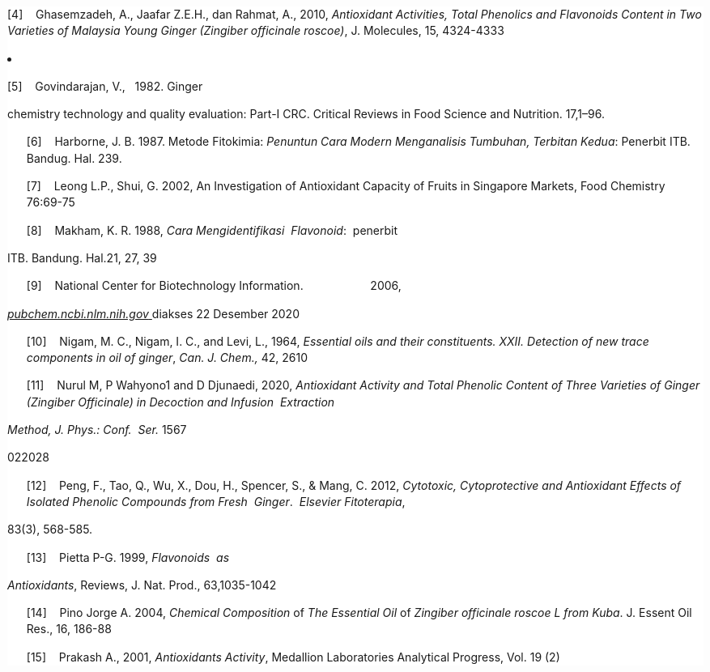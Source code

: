 <p><span class="font9">[4] &nbsp;&nbsp;&nbsp;Ghasemzadeh, A., Jaafar Z.E.H., dan Rahmat, A., 2010, </span><span class="font9" style="font-style:italic;">Antioxidant Activities, Total Phenolics and Flavonoids Content in Two Varieties of Malaysia Young Ginger (Zingiber officinale roscoe)</span><span class="font9">, J. Molecules, 15, 4324-4333</span></p></li>
<li>
<p><span class="font9">[5] &nbsp;&nbsp;&nbsp;Govindarajan, V., &nbsp;&nbsp;1982. Ginger</span></p></li></ul>
<p><span class="font9">chemistry technology and quality evaluation: Part-I CRC. Critical Reviews in Food Science and Nutrition. 17,1–96.</span></p>
<ul style="list-style:none;"><li>
<p><span class="font9">[6] &nbsp;&nbsp;&nbsp;Harborne, J. B. 1987. Metode Fitokimia: </span><span class="font9" style="font-style:italic;">Penuntun Cara Modern Menganalisis Tumbuhan, Terbitan Kedua</span><span class="font9">: Penerbit ITB. Bandug. Hal. 239.</span></p></li>
<li>
<p><span class="font9">[7] &nbsp;&nbsp;&nbsp;Leong L.P., Shui, G. 2002, An Investigation of Antioxidant Capacity of Fruits in Singapore Markets, Food Chemistry 76:69-75</span></p></li>
<li>
<p><span class="font9">[8] &nbsp;&nbsp;&nbsp;Makham, K. R. 1988, </span><span class="font9" style="font-style:italic;">Cara Mengidentifikasi &nbsp;Flavonoid</span><span class="font9">: &nbsp;penerbit</span></p></li></ul>
<p><span class="font9">ITB. Bandung. Hal.21, 27, 39</span></p>
<ul style="list-style:none;"><li>
<p><span class="font9">[9] &nbsp;&nbsp;&nbsp;National Center for Biotechnology Information. &nbsp;&nbsp;&nbsp;&nbsp;&nbsp;&nbsp;&nbsp;&nbsp;&nbsp;&nbsp;&nbsp;&nbsp;&nbsp;&nbsp;&nbsp;&nbsp;&nbsp;&nbsp;&nbsp;&nbsp;2006,</span></p></li></ul>
<p><a href="https://pubchem.ncbi.nlm.nih.gov/"><span class="font9" style="font-style:italic;">pubchem.ncbi.nlm.nih.gov</span><span class="font9"> </span></a><span class="font9">diakses 22 Desember 2020</span></p>
<ul style="list-style:none;"><li>
<p><span class="font9">[10] &nbsp;&nbsp;&nbsp;Nigam, M. C., Nigam, I. C., and Levi, L., 1964, </span><span class="font9" style="font-style:italic;">Essential oils and their constituents. XXII. Detection of new trace components in oil of ginger</span><span class="font9">, </span><span class="font9" style="font-style:italic;">Can. J. Chem.,</span><span class="font9"> 42, 2610</span></p></li>
<li>
<p><span class="font9">[11] &nbsp;&nbsp;&nbsp;Nurul M, P Wahyono1 and D Djunaedi, 2020, </span><span class="font9" style="font-style:italic;">Antioxidant Activity and Total Phenolic Content of Three Varieties of Ginger (Zingiber Officinale) in Decoction and Infusion &nbsp;Extraction</span></p></li></ul>
<p><span class="font9" style="font-style:italic;">Method, J. Phys.: Conf. &nbsp;Ser.</span><span class="font9"> 1567</span></p>
<p><span class="font9">022028</span></p>
<ul style="list-style:none;"><li>
<p><span class="font9">[12] &nbsp;&nbsp;&nbsp;Peng, F., Tao, Q., Wu, X., Dou, H., Spencer, S., &amp;&nbsp;Mang, C. 2012, </span><span class="font9" style="font-style:italic;">Cytotoxic, Cytoprotective and Antioxidant Effects of Isolated Phenolic Compounds from Fresh &nbsp;Ginger</span><span class="font9">. &nbsp;</span><span class="font9" style="font-style:italic;">Elsevier Fitoterapia</span><span class="font9">,</span></p></li></ul>
<p><span class="font9">83(3), 568-585.</span></p>
<ul style="list-style:none;"><li>
<p><span class="font9">[13] &nbsp;&nbsp;&nbsp;Pietta P-G. 1999, </span><span class="font9" style="font-style:italic;">Flavonoids &nbsp;as</span></p></li></ul>
<p><span class="font9" style="font-style:italic;">Antioxidants</span><span class="font9">, Reviews, J. Nat. Prod., 63,1035-1042</span></p>
<ul style="list-style:none;"><li>
<p><span class="font9">[14] &nbsp;&nbsp;&nbsp;Pino Jorge A. 2004, </span><span class="font9" style="font-style:italic;">Chemical Composition</span><span class="font9"> of </span><span class="font9" style="font-style:italic;">The Essential Oil</span><span class="font9"> of </span><span class="font9" style="font-style:italic;">Zingiber officinale roscoe L from Kuba</span><span class="font9">. J. Essent Oil Res., 16, 186-88</span></p></li>
<li>
<p><span class="font9">[15] &nbsp;&nbsp;&nbsp;Prakash A., 2001, </span><span class="font9" style="font-style:italic;">Antioxidants Activity</span><span class="font9">, Medallion Laboratories Analytical Progress, Vol. 19 (2)</span></p></li>
<li>
